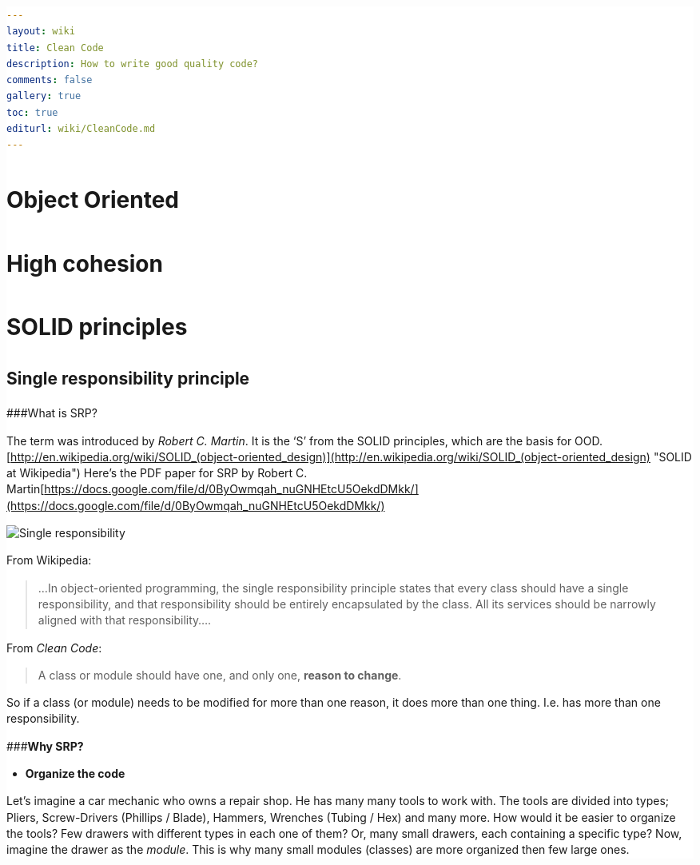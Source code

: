 ```yaml
---
layout: wiki
title: Clean Code
description: How to write good quality code?
comments: false
gallery: true
toc: true
editurl: wiki/CleanCode.md
---
```



# Object Oriented
# High cohesion
# SOLID principles
## Single responsibility principle
###What is SRP?

The term was introduced by _Robert C. Martin_.
It is the ‘S’ from the SOLID principles, which are the basis for OOD.
[http://en.wikipedia.org/wiki/SOLID_(object-oriented_design)](http://en.wikipedia.org/wiki/SOLID_(object-oriented_design) "SOLID at Wikipedia")
Here’s the PDF paper for SRP by Robert C. Martin[https://docs.google.com/file/d/0ByOwmqah_nuGNHEtcU5OekdDMkk/](https://docs.google.com/file/d/0ByOwmqah_nuGNHEtcU5OekdDMkk/)

![Single responsibility](http://www.comodotnet.com/Media/Default/Graphics/SingleResponsibilityPrinciple.jpg)

From Wikipedia:
> …In object-oriented programming, the single responsibility principle states that every class should have a single responsibility, and that responsibility should be entirely encapsulated by the class. All its services should be narrowly aligned with that responsibility….

From&nbsp;_Clean Code_:
> A class or module should have one, and only one,&nbsp;**reason to change**.

So if a class (or module) needs to be modified for more than one reason, it does more than one thing. I.e. has more than one responsibility.

###**Why SRP?**

*   **Organize the code**

Let’s imagine a car mechanic who owns a repair shop.
He has many many tools to work with. The tools are divided into types; Pliers, Screw-Drivers (Phillips / Blade), Hammers, Wrenches (Tubing / Hex) and many more.
How would it be easier to organize the tools?
Few drawers with different types in each one of them?
Or, many small drawers, each containing a specific type?
Now, imagine the drawer as the&nbsp;_module_. This is why many small modules (classes) are more organized then few large ones.
